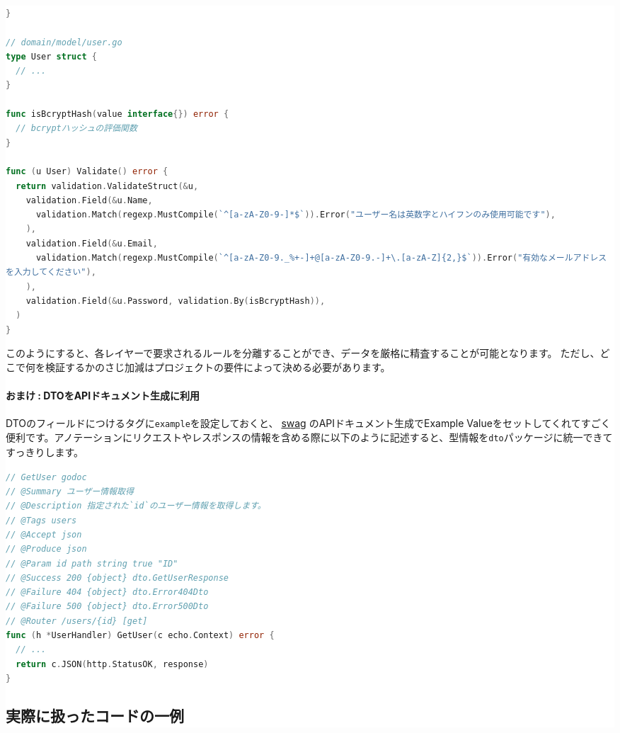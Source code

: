 ```go
}

// domain/model/user.go
type User struct {
  // ...
}

func isBcryptHash(value interface{}) error {
  // bcryptハッシュの評価関数
}

func (u User) Validate() error {
  return validation.ValidateStruct(&u,
    validation.Field(&u.Name,
      validation.Match(regexp.MustCompile(`^[a-zA-Z0-9-]*$`)).Error("ユーザー名は英数字とハイフンのみ使用可能です"),
    ),
    validation.Field(&u.Email,
      validation.Match(regexp.MustCompile(`^[a-zA-Z0-9._%+-]+@[a-zA-Z0-9.-]+\.[a-zA-Z]{2,}$`)).Error("有効なメールアドレスを入力してください"),
    ),
    validation.Field(&u.Password, validation.By(isBcryptHash)),
  )
}
```

このようにすると、各レイヤーで要求されるルールを分離することができ、データを厳格に精査することが可能となります。
ただし、どこで何を検証するかのさじ加減はプロジェクトの要件によって決める必要があります。

#### おまけ : DTOをAPIドキュメント生成に利用

DTOのフィールドにつけるタグに`example`を設定しておくと、 [swag](https://github.com/swaggo/swag) のAPIドキュメント生成でExample Valueをセットしてくれてすごく便利です。アノテーションにリクエストやレスポンスの情報を含める際に以下のように記述すると、型情報を`dto`パッケージに統一できてすっきりします。

```go:user_handler.go
// GetUser godoc
// @Summary ユーザー情報取得
// @Description 指定された`id`のユーザー情報を取得します。
// @Tags users
// @Accept json
// @Produce json
// @Param id path string true "ID"
// @Success 200 {object} dto.GetUserResponse
// @Failure 404 {object} dto.Error404Dto
// @Failure 500 {object} dto.Error500Dto
// @Router /users/{id} [get]
func (h *UserHandler) GetUser(c echo.Context) error {
  // ...
  return c.JSON(http.StatusOK, response)
}
```

## 実際に扱ったコードの一例


[^1]: 一般的に抽象型と呼ばれる型システムです。
[^2]: 戦術的設計と呼ばれる部分になります。戦略的設計（ドメインの境界や関係性の設計）を採用せず、戦術的設計（実装パターン）のみを取り入れた開発手法は軽量DDDと呼ばれることもあります。
[^3]: DDDについての参考記事（<https://panda-program.com/posts/what-is-ddd>）。
[^4]: Jeffrey氏の公開するWebサイトに掲載された、オニオンアーキテクチャに関する一連のページ（<https://jeffreypalermo.com/tag/onion-architecture/>）。
[^5]: アプリケーションサービスとして`service`パッケージを定義しているので、Domain Serviceは便宜的に`repository`としています。
[^6]: GoはUpperCamelCaseで定義された値のみをエクスポート可能です。
[^7]: 例えば、handler（A）がservice（B）に依存する関係を指します。
[^8]: ロンドン派でテストを構成する場合。デトロイト派でテスト戦略を立てる場合、モックの使用はより限定的になると思います。
[^9]: 日本語翻訳が掲載されているサイト（<https://bliki-ja.github.io/pofeaa/>）。
[^10]: PoEAAのレイヤードアーキテクチャを発展させたものとして、ヘキサゴナルアーキテクチャ、オニオンアーキテクチャ、クリーンアーキテクチャなどがあります。
[^11]: PoEAAとDDDの違いがわかりやすくまとめられたWebページ（<https://panda-program.com/posts/what-is-ddd>）。